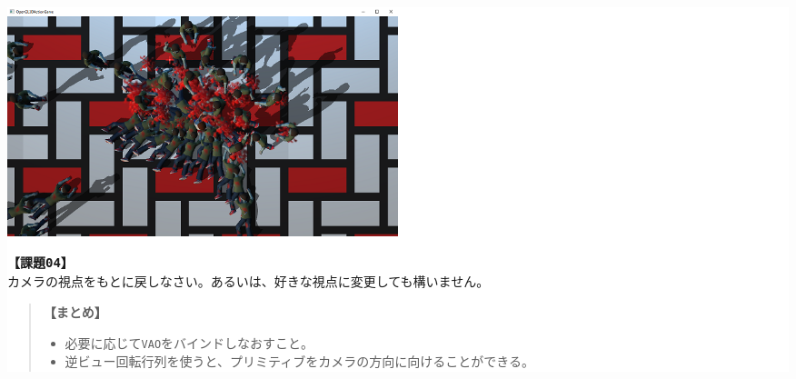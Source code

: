 <img src="images/18_result_1.png" width="50%" />
</p>

<pre class="tnmai_assignment">
<strong>【課題04】</strong>
カメラの視点をもとに戻しなさい。あるいは、好きな視点に変更しても構いません。
</pre>

>**【まとめ】**
>
>* 必要に応じて`VAO`をバインドしなおすこと。
>* 逆ビュー回転行列を使うと、プリミティブをカメラの方向に向けることができる。
